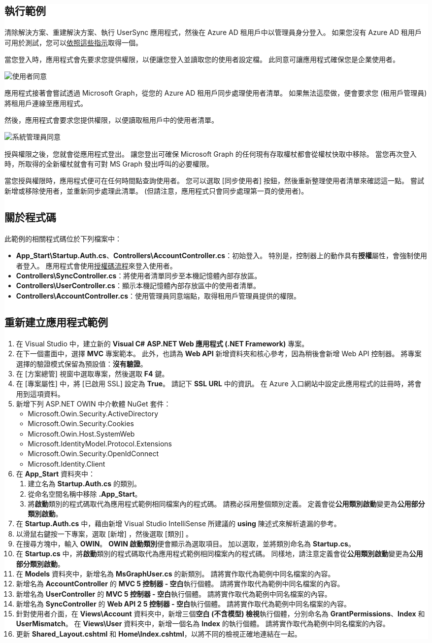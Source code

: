 ## <a name="run-the-sample"></a>執行範例

清除解決方案、重建解決方案、執行 UserSync 應用程式，然後在 Azure AD 租用戶中以管理員身分登入。 如果您沒有 Azure AD 租用戶可用於測試，您可以[依照這些指示](quickstart-create-new-tenant.md)取得一個。

當您登入時，應用程式會先要求您提供權限，以便讓您登入並讀取您的使用者設定檔。 此同意可讓應用程式確保您是企業使用者。

![使用者同意](./media/tutorial-v2-aspnet-daemon-webapp/firstconsent.png)

應用程式接著會嘗試透過 Microsoft Graph，從您的 Azure AD 租用戶同步處理使用者清單。 如果無法這麼做，便會要求您 (租用戶管理員) 將租用戶連線至應用程式。

然後，應用程式會要求您提供權限，以便讀取租用戶中的使用者清單。

![系統管理員同意](./media/tutorial-v2-aspnet-daemon-webapp/adminconsent.PNG)

授與權限之後，您就會從應用程式登出。 讓您登出可確保 Microsoft Graph 的任何現有存取權杖都會從權杖快取中移除。 當您再次登入時，所取得的全新權杖就會有可對 MS Graph 發出呼叫的必要權限。


當您授與權限時，應用程式便可在任何時間點查詢使用者。 您可以選取 [同步使用者]  按鈕，然後重新整理使用者清單來確認這一點。 嘗試新增或移除使用者，並重新同步處理此清單。 (但請注意，應用程式只會同步處理第一頁的使用者)。

## <a name="about-the-code"></a>關於程式碼

此範例的相關程式碼位於下列檔案中：

- **App_Start\Startup.Auth.cs**、**Controllers\AccountController.cs**：初始登入。 特別是，控制器上的動作具有**授權**屬性，會強制使用者登入。 應用程式會使用[授權碼流程](v2-oauth2-auth-code-flow.md)來登入使用者。
- **Controllers\SyncController.cs**：將使用者清單同步至本機記憶體內部存放區。
- **Controllers\UserController.cs**：顯示本機記憶體內部存放區中的使用者清單。
- **Controllers\AccountController.cs**：使用管理員同意端點，取得租用戶管理員提供的權限。

## <a name="re-create-the-sample-app"></a>重新建立應用程式範例

1. 在 Visual Studio 中，建立新的 **Visual C#** **ASP.NET Web 應用程式 (.NET Framework)** 專案。
1. 在下一個畫面中，選擇 **MVC** 專案範本。 此外，也請為 **Web API** 新增資料夾和核心參考，因為稍後會新增 Web API 控制器。 將專案選擇的驗證模式保留為預設值：**沒有驗證**。
1. 在 [方案總管]  視窗中選取專案，然後選取 **F4** 鍵。
1. 在 [專案屬性] 中，將 [已啟用 SSL]  設定為 **True**。 請記下 **SSL URL** 中的資訊。 在 Azure 入口網站中設定此應用程式的註冊時，將會用到這項資料。
1. 新增下列 ASP.NET OWIN 中介軟體 NuGet 套件：
   - Microsoft.Owin.Security.ActiveDirectory
   - Microsoft.Owin.Security.Cookies
   - Microsoft.Owin.Host.SystemWeb
   - Microsoft.IdentityModel.Protocol.Extensions
   - Microsoft.Owin.Security.OpenIdConnect
   - Microsoft.Identity.Client
1. 在 **App_Start** 資料夾中：
   1. 建立名為 **Startup.Auth.cs** 的類別。
   1. 從命名空間名稱中移除 **.App_Start**。
   1. 將**啟動**類別的程式碼取代為應用程式範例相同檔案內的程式碼。
   請務必採用整個類別定義。 定義會從**公用類別啟動**變更為**公用部分類別啟動**。
1. 在 **Startup.Auth.cs** 中，藉由新增 Visual Studio IntelliSense 所建議的 **using** 陳述式來解析遺漏的參考。
1. 以滑鼠右鍵按一下專案，選取 [新增]  ，然後選取 [類別]  。
1. 在搜尋方塊中，輸入 **OWIN**。 **OWIN 啟動類別**便會顯示為選取項目。 加以選取，並將類別命名為 **Startup.cs**。
1. 在 **Startup.cs** 中，將**啟動**類別的程式碼取代為應用程式範例相同檔案內的程式碼。 同樣地，請注意定義會從**公用類別啟動**變更為**公用部分類別啟動**。
1. 在 **Models** 資料夾中，新增名為 **MsGraphUser.cs** 的新類別。 請將實作取代為範例中同名檔案的內容。
1. 新增名為 **AccountController** 的 **MVC 5 控制器 - 空白**執行個體。 請將實作取代為範例中同名檔案的內容。
1. 新增名為 **UserController** 的 **MVC 5 控制器 - 空白**執行個體。 請將實作取代為範例中同名檔案的內容。
1. 新增名為 **SyncController** 的 **Web API 2 5 控制器 - 空白**執行個體。 請將實作取代為範例中同名檔案的內容。
1. 針對使用者介面，在 **Views\Account** 資料夾中，新增三個**空白 (不含模型) 檢視**執行個體，分別命名為 **GrantPermissions**、**Index** 和 **UserMismatch**。 在 **Views\User** 資料夾中，新增一個名為 **Index** 的執行個體。 請將實作取代為範例中同名檔案的內容。
1. 更新 **Shared\_Layout.cshtml** 和 **Home\Index.cshtml**，以將不同的檢視正確地連結在一起。
